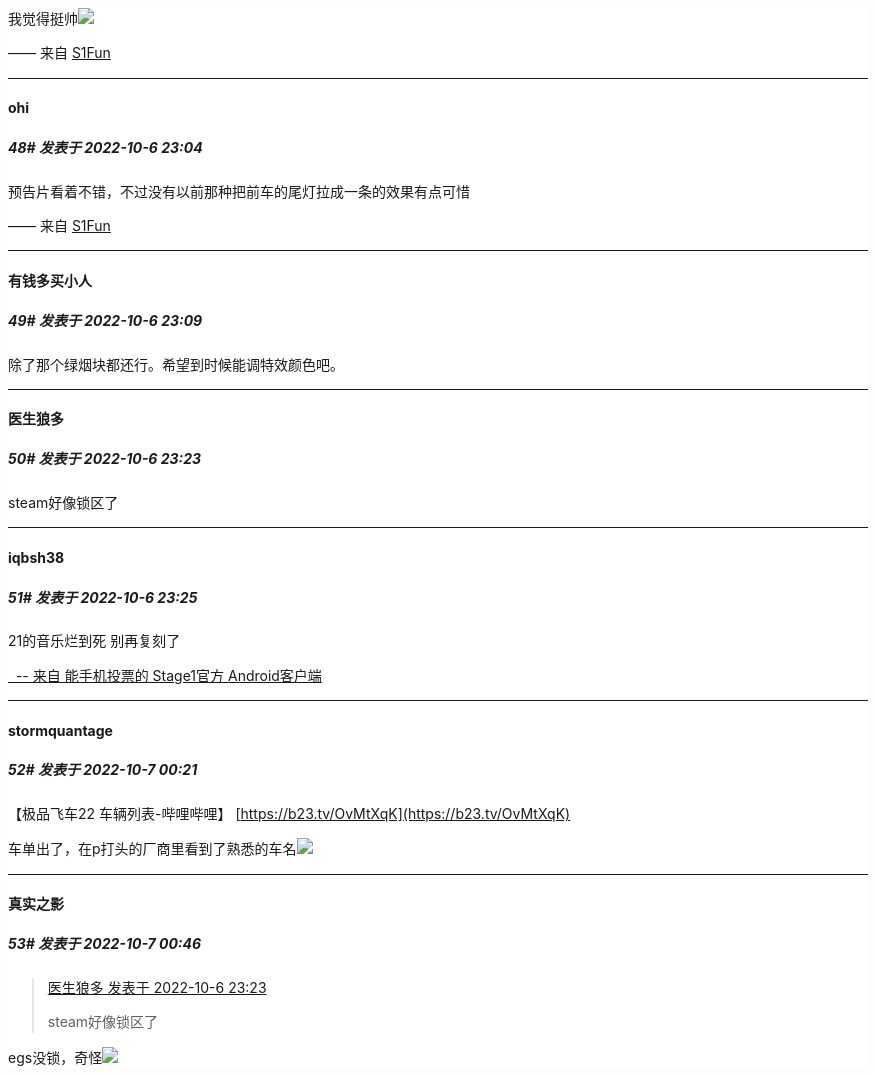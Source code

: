 我觉得挺帅<img src="https://static.saraba1st.com/image/smiley/face2017/037.png" referrerpolicy="no-referrer">

—— 来自 [S1Fun](https://s1fun.koalcat.com)

*****

####  ohi  
##### 48#       发表于 2022-10-6 23:04

预告片看着不错，不过没有以前那种把前车的尾灯拉成一条的效果有点可惜

—— 来自 [S1Fun](https://s1fun.koalcat.com)

*****

####  有钱多买小人  
##### 49#       发表于 2022-10-6 23:09

除了那个绿烟块都还行。希望到时候能调特效颜色吧。

*****

####  医生狼多  
##### 50#       发表于 2022-10-6 23:23

steam好像锁区了

*****

####  iqbsh38  
##### 51#       发表于 2022-10-6 23:25

21的音乐烂到死 别再复刻了

[  -- 来自 能手机投票的 Stage1官方 Android客户端](https://www.coolapk.com/apk/140634)

*****

####  stormquantage  
##### 52#       发表于 2022-10-7 00:21

【极品飞车22 车辆列表-哔哩哔哩】 [https://b23.tv/OvMtXqK](https://b23.tv/OvMtXqK)

车单出了，在p打头的厂商里看到了熟悉的车名<img src="https://static.saraba1st.com/image/smiley/face2017/067.png" referrerpolicy="no-referrer">

*****

####  真实之影  
##### 53#       发表于 2022-10-7 00:46

<blockquote><a href="httphttps://bbs.saraba1st.com/2b/forum.php?mod=redirect&amp;goto=findpost&amp;pid=57787517&amp;ptid=2091867" target="_blank">医生狼多 发表于 2022-10-6 23:23</a>

steam好像锁区了</blockquote>
egs没锁，奇怪<img src="https://static.saraba1st.com/image/smiley/face2017/001.png" referrerpolicy="no-referrer">
